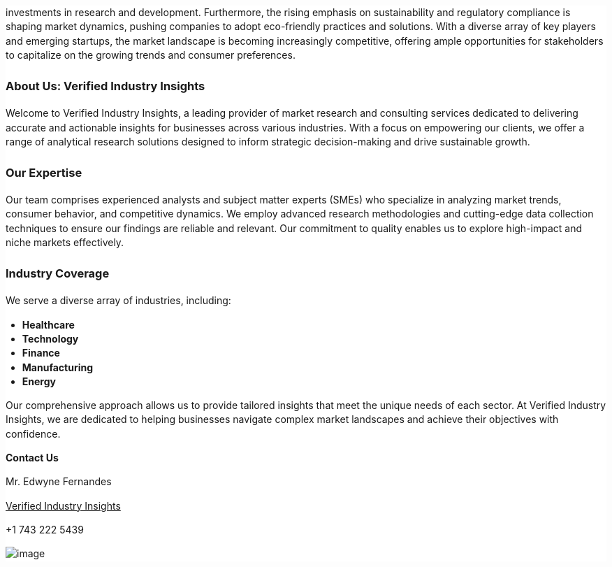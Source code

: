 investments in research and development. Furthermore, the rising emphasis on sustainability and regulatory compliance is shaping market dynamics, pushing companies to adopt eco-friendly practices and solutions. With a diverse array of key players and emerging startups, the market landscape is becoming increasingly competitive, offering ample opportunities for stakeholders to capitalize on the growing trends and consumer preferences.</p><h3>About Us: Verified Industry Insights</h3><p>Welcome to Verified Industry Insights, a leading provider of market research and consulting services dedicated to delivering accurate and actionable insights for businesses across various industries. With a focus on empowering our clients, we offer a range of analytical research solutions designed to inform strategic decision-making and drive sustainable growth.</p><h3>Our Expertise</h3><p>Our team comprises experienced analysts and subject matter experts (SMEs) who specialize in analyzing market trends, consumer behavior, and competitive dynamics. We employ advanced research methodologies and cutting-edge data collection techniques to ensure our findings are reliable and relevant. Our commitment to quality enables us to explore high-impact and niche markets effectively.</p><h3>Industry Coverage</h3><p>We serve a diverse array of industries, including:</p><ul><li><strong>Healthcare</strong></li><li><strong>Technology</strong></li><li><strong>Finance</strong></li><li><strong>Manufacturing</strong></li><li><strong>Energy</strong></li></ul><p>Our comprehensive approach allows us to provide tailored insights that meet the unique needs of each sector. At Verified Industry Insights, we are dedicated to helping businesses navigate complex market landscapes and achieve their objectives with confidence.</p><p><strong>Contact Us</strong></p><p>Mr. Edwyne Fernandes</p><p><a href="https://www.verifiedindustryinsights.com/">Verified Industry Insights</a></p><p>+1 743 222 5439</p>
![image](https://github.com/user-attachments/assets/45fce279-b553-4566-978c-693a747beb70)
